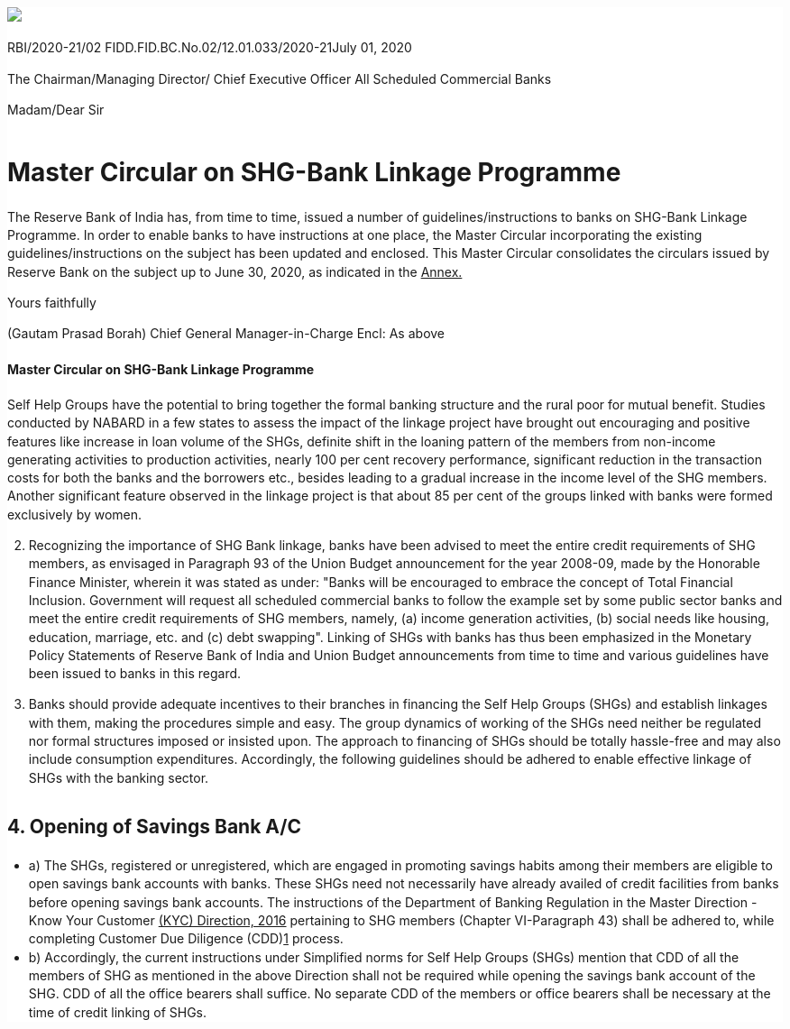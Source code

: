 ![](_page_0_Picture_0.jpeg)

RBI/2020-21/02 FIDD.FID.BC.No.02/12.01.033/2020-21July 01, 2020

The Chairman/Managing Director/ Chief Executive Officer All Scheduled Commercial Banks

Madam/Dear Sir

# **Master Circular on SHG-Bank Linkage Programme**

The Reserve Bank of India has, from time to time, issued a number of guidelines/instructions to banks on SHG-Bank Linkage Programme. In order to enable banks to have instructions at one place, the Master Circular incorporating the existing guidelines/instructions on the subject has been updated and enclosed. This Master Circular consolidates the circulars issued by Reserve Bank on the subject up to June 30, 2020, as indicated in the [Annex.](#page--1-0)

Yours faithfully

(Gautam Prasad Borah) Chief General Manager-in-Charge Encl: As above

#### **Master Circular on SHG-Bank Linkage Programme**

Self Help Groups have the potential to bring together the formal banking structure and the rural poor for mutual benefit. Studies conducted by NABARD in a few states to assess the impact of the linkage project have brought out encouraging and positive features like increase in loan volume of the SHGs, definite shift in the loaning pattern of the members from non-income generating activities to production activities, nearly 100 per cent recovery performance, significant reduction in the transaction costs for both the banks and the borrowers etc., besides leading to a gradual increase in the income level of the SHG members. Another significant feature observed in the linkage project is that about 85 per cent of the groups linked with banks were formed exclusively by women.

2. Recognizing the importance of SHG Bank linkage, banks have been advised to meet the entire credit requirements of SHG members, as envisaged in Paragraph 93 of the Union Budget announcement for the year 2008-09, made by the Honorable Finance Minister, wherein it was stated as under: "Banks will be encouraged to embrace the concept of Total Financial Inclusion. Government will request all scheduled commercial banks to follow the example set by some public sector banks and meet the entire credit requirements of SHG members, namely, (a) income generation activities, (b) social needs like housing, education, marriage, etc. and (c) debt swapping". Linking of SHGs with banks has thus been emphasized in the Monetary Policy Statements of Reserve Bank of India and Union Budget announcements from time to time and various guidelines have been issued to banks in this regard.

3. Banks should provide adequate incentives to their branches in financing the Self Help Groups (SHGs) and establish linkages with them, making the procedures simple and easy. The group dynamics of working of the SHGs need neither be regulated nor formal structures imposed or insisted upon. The approach to financing of SHGs should be totally hassle-free and may also include consumption expenditures. Accordingly, the following guidelines should be adhered to enable effective linkage of SHGs with the banking sector.

## 4. **Opening of Savings Bank A/C**

- a) The SHGs, registered or unregistered, which are engaged in promoting savings habits among their members are eligible to open savings bank accounts with banks. These SHGs need not necessarily have already availed of credit facilities from banks before opening savings bank accounts. The instructions of the Department of Banking Regulation in the Master Direction - Know Your Customer [\(KYC\) Direction, 2016](https://rbi.org.in/Scripts/BS_ViewMasDirections.aspx?id=11566) pertaining to SHG members (Chapter VI-Paragraph 43) shall be adhered to, while completing Customer Due Diligence (CDD)[1](#page-2-0) process.
- b) Accordingly, the current instructions under Simplified norms for Self Help Groups (SHGs) mention that CDD of all the members of SHG as mentioned in the above Direction shall not be required while opening the savings bank account of the SHG. CDD of all the office bearers shall suffice. No separate CDD of the members or office bearers shall be necessary at the time of credit linking of SHGs.
